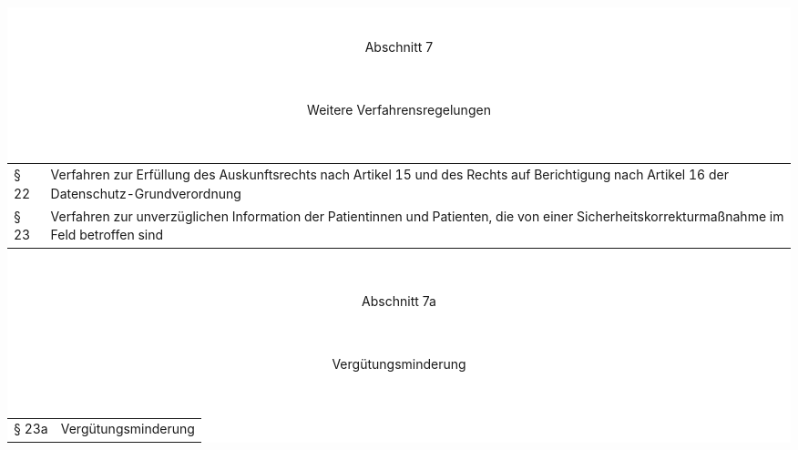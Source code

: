 <div class="jurAbsatz">

 

</div>

<div class="S0" style="text-align:center;">

Abschnitt 7

</div>

<div class="jurAbsatz">

 

</div>

<div class="S0" style="text-align:center;">

Weitere Verfahrensregelungen

</div>

<div class="jurAbsatz">

 

</div>

|      |                                                                                                                                             |
| :--- | :------------------------------------------------------------------------------------------------------------------------------------------ |
| § 22 | Verfahren zur Erfüllung des Auskunftsrechts nach Artikel 15 und des Rechts auf Berichtigung nach Artikel 16 der Datenschutz-Grundverordnung |
| § 23 | Verfahren zur unverzüglichen Information der Patientinnen und Patienten, die von einer Sicherheitskorrekturmaßnahme im Feld betroffen sind  |

<div class="jurAbsatz">

 

</div>

<div class="S0" style="text-align:center;">

Abschnitt 7a

</div>

<div class="jurAbsatz">

 

</div>

<div class="S0" style="text-align:center;">

Vergütungsminderung

</div>

<div class="jurAbsatz">

 

</div>

|       |                     |
| :---- | :------------------ |
| § 23a | Vergütungsminderung |
